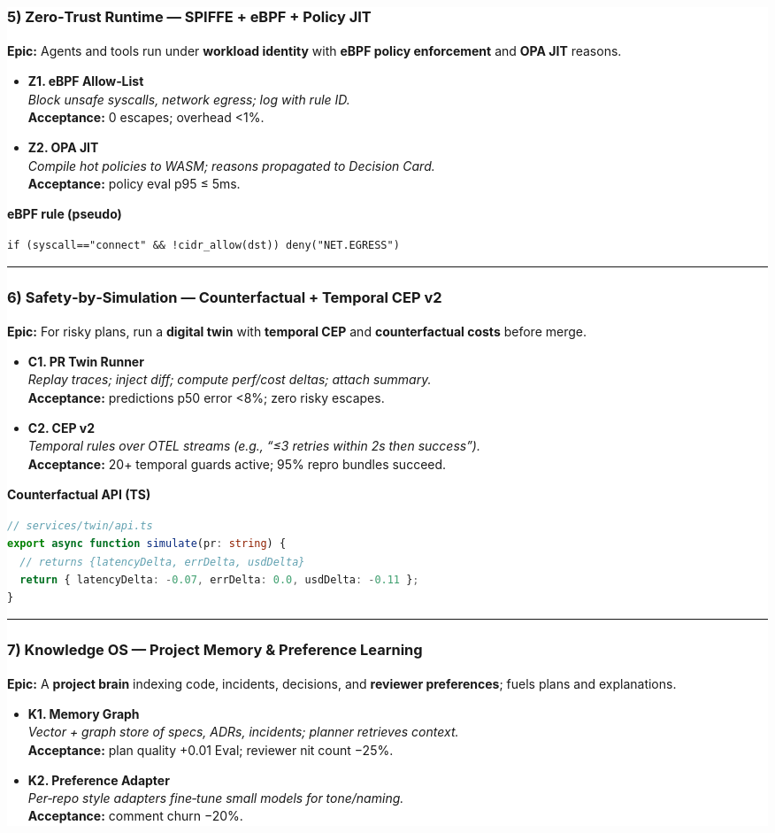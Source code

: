 ### 5) Zero‑Trust Runtime — SPIFFE + eBPF + Policy JIT

**Epic:** Agents and tools run under **workload identity** with **eBPF policy enforcement** and **OPA JIT** reasons.

- **Z1. eBPF Allow‑List**  
  _Block unsafe syscalls, network egress; log with rule ID._  
  **Acceptance:** 0 escapes; overhead <1%.

- **Z2. OPA JIT**  
  _Compile hot policies to WASM; reasons propagated to Decision Card._  
  **Acceptance:** policy eval p95 ≤ 5ms.

**eBPF rule (pseudo)**

```
if (syscall=="connect" && !cidr_allow(dst)) deny("NET.EGRESS")
```

---

### 6) Safety‑by‑Simulation — Counterfactual + Temporal CEP v2

**Epic:** For risky plans, run a **digital twin** with **temporal CEP** and **counterfactual costs** before merge.

- **C1. PR Twin Runner**  
  _Replay traces; inject diff; compute perf/cost deltas; attach summary._  
  **Acceptance:** predictions p50 error <8%; zero risky escapes.

- **C2. CEP v2**  
  _Temporal rules over OTEL streams (e.g., “≤3 retries within 2s then success”)._  
  **Acceptance:** 20+ temporal guards active; 95% repro bundles succeed.

**Counterfactual API (TS)**

```ts
// services/twin/api.ts
export async function simulate(pr: string) {
  // returns {latencyDelta, errDelta, usdDelta}
  return { latencyDelta: -0.07, errDelta: 0.0, usdDelta: -0.11 };
}
```

---

### 7) Knowledge OS — Project Memory & Preference Learning

**Epic:** A **project brain** indexing code, incidents, decisions, and **reviewer preferences**; fuels plans and explanations.

- **K1. Memory Graph**  
  _Vector + graph store of specs, ADRs, incidents; planner retrieves context._  
  **Acceptance:** plan quality +0.01 Eval; reviewer nit count −25%.

- **K2. Preference Adapter**  
  _Per‑repo style adapters fine‑tune small models for tone/naming._  
  **Acceptance:** comment churn −20%.
